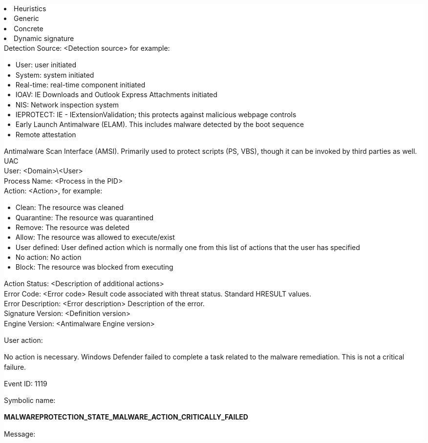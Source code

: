 <li>Heuristics</li>
<li>Generic</li>
<li>Concrete</li>
<li>Dynamic signature</li>
</ul>
</dt>
<dt>Detection Source: &lt;Detection source&gt; for example:<ul>
<li>User: user initiated</li>
<li>System: system initiated</li>
<li>Real-time: real-time component initiated</li>
<li>IOAV: IE Downloads and Outlook Express Attachments initiated</li>
<li>NIS: Network inspection system</li>
<li>IEPROTECT: IE - IExtensionValidation; this protects against malicious webpage controls</li>
<li>Early Launch Antimalware (ELAM). This includes malware detected by the boot sequence</li>
<li>Remote attestation</li>
</ul>Antimalware Scan Interface (AMSI). Primarily used to protect scripts (PS, VBS), though it can be invoked by third parties as well.
UAC</dt>
<dt>User: &lt;Domain&gt;\&lt;User&gt;</dt>
<dt>Process Name: &lt;Process in the PID&gt;</dt>
<dt>Action: &lt;Action&gt;, for example:<ul>
<li>Clean: The resource was cleaned</li>
<li>Quarantine: The resource was quarantined</li>
<li>Remove: The resource was deleted</li>
<li>Allow: The resource was allowed to execute/exist</li>
<li>User defined: User defined action which is normally one from this list of actions that the user has specified</li>
<li>No action: No action</li>
<li>Block: The resource was blocked from executing</li>
</ul>
</dt>
<dt>Action Status: &lt;Description of additional actions&gt;</dt>
<dt>Error Code: &lt;Error code&gt;
Result code associated with threat status. Standard HRESULT values.</dt>
<dt>Error Description: &lt;Error description&gt;
Description of the error. </dt>
<dt>Signature Version: &lt;Definition version&gt;</dt>
<dt>Engine Version: &lt;Antimalware Engine version&gt;</dt>
</dl>
</p>
</td>
</tr>
<tr>
<td>
<p>User action:</p>
</td>
<td colspan="2">
<p>No action is necessary. Windows Defender failed to complete a task related to the malware remediation. This is not a critical failure.</p>
</td>
</tr>
<tr>
<th rowspan="4">Event ID: 1119</th>
<td>
<p>Symbolic name:</p>
</td>
<td colspan="2">
<p><b>MALWAREPROTECTION_STATE_MALWARE_ACTION_CRITICALLY_FAILED
</b></p>
</td>
</tr>
<tr>
<td>
<p>Message:</p>